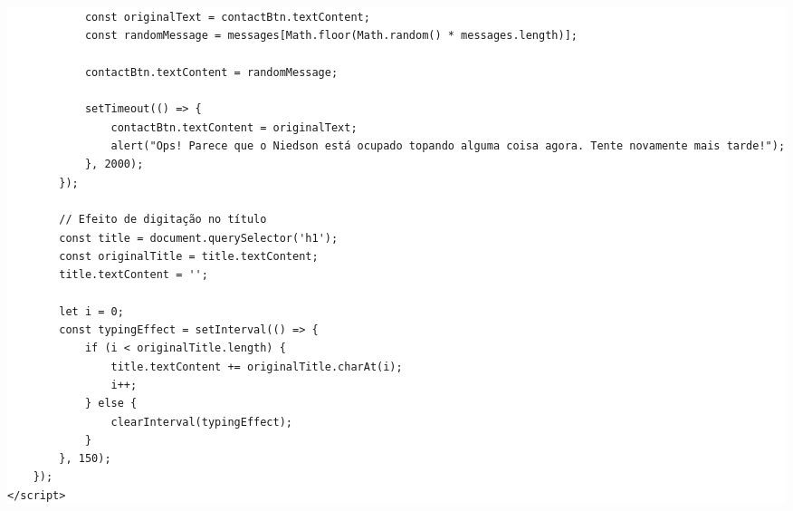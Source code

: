                 const originalText = contactBtn.textContent;
                const randomMessage = messages[Math.floor(Math.random() * messages.length)];
                
                contactBtn.textContent = randomMessage;
                
                setTimeout(() => {
                    contactBtn.textContent = originalText;
                    alert("Ops! Parece que o Niedson está ocupado topando alguma coisa agora. Tente novamente mais tarde!");
                }, 2000);
            });
            
            // Efeito de digitação no título
            const title = document.querySelector('h1');
            const originalTitle = title.textContent;
            title.textContent = '';
            
            let i = 0;
            const typingEffect = setInterval(() => {
                if (i < originalTitle.length) {
                    title.textContent += originalTitle.charAt(i);
                    i++;
                } else {
                    clearInterval(typingEffect);
                }
            }, 150);
        });
    </script>
</body>
</html>
